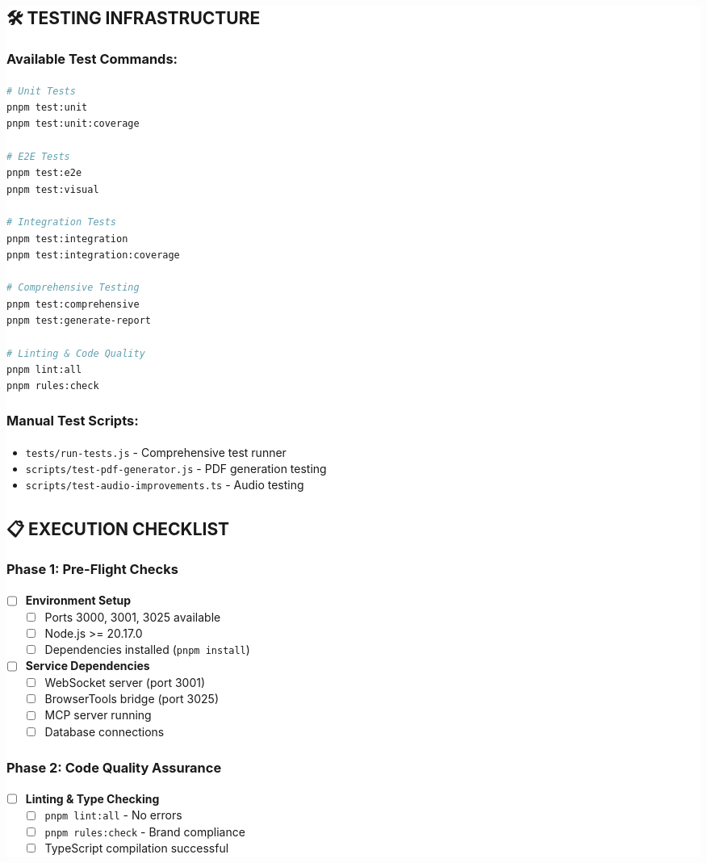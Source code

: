## 🛠️ TESTING INFRASTRUCTURE

### Available Test Commands:
```bash
# Unit Tests
pnpm test:unit
pnpm test:unit:coverage

# E2E Tests
pnpm test:e2e
pnpm test:visual

# Integration Tests
pnpm test:integration
pnpm test:integration:coverage

# Comprehensive Testing
pnpm test:comprehensive
pnpm test:generate-report

# Linting & Code Quality
pnpm lint:all
pnpm rules:check
```

### Manual Test Scripts:
- `tests/run-tests.js` - Comprehensive test runner
- `scripts/test-pdf-generator.js` - PDF generation testing
- `scripts/test-audio-improvements.ts` - Audio testing

## 📋 EXECUTION CHECKLIST

### Phase 1: Pre-Flight Checks
- [ ] **Environment Setup**
  - [ ] Ports 3000, 3001, 3025 available
  - [ ] Node.js >= 20.17.0
  - [ ] Dependencies installed (`pnpm install`)

- [ ] **Service Dependencies**
  - [ ] WebSocket server (port 3001)
  - [ ] BrowserTools bridge (port 3025)
  - [ ] MCP server running
  - [ ] Database connections

### Phase 2: Code Quality Assurance
- [ ] **Linting & Type Checking**
  - [ ] `pnpm lint:all` - No errors
  - [ ] `pnpm rules:check` - Brand compliance
  - [ ] TypeScript compilation successful
